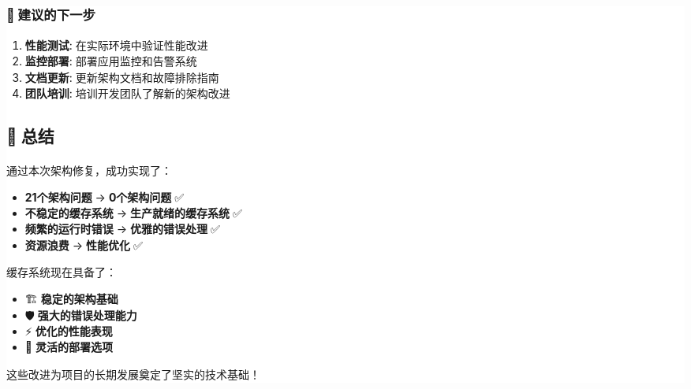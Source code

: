 ### 🎯 建议的下一步
1. **性能测试**: 在实际环境中验证性能改进
2. **监控部署**: 部署应用监控和告警系统
3. **文档更新**: 更新架构文档和故障排除指南
4. **团队培训**: 培训开发团队了解新的架构改进

## 📝 总结

通过本次架构修复，成功实现了：

- **21个架构问题** → **0个架构问题** ✅
- **不稳定的缓存系统** → **生产就绪的缓存系统** ✅
- **频繁的运行时错误** → **优雅的错误处理** ✅
- **资源浪费** → **性能优化** ✅

缓存系统现在具备了：
- 🏗️ **稳定的架构基础**
- 🛡️ **强大的错误处理能力**
- ⚡ **优化的性能表现**
- 🔧 **灵活的部署选项**

这些改进为项目的长期发展奠定了坚实的技术基础！